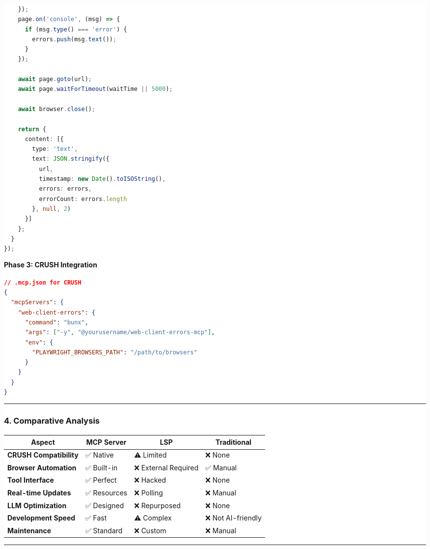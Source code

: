 ```typescript
    });
    page.on('console', (msg) => {
      if (msg.type() === 'error') {
        errors.push(msg.text());
      }
    });
    
    await page.goto(url);
    await page.waitForTimeout(waitTime || 5000);
    
    await browser.close();
    
    return {
      content: [{ 
        type: 'text', 
        text: JSON.stringify({
          url,
          timestamp: new Date().toISOString(),
          errors: errors,
          errorCount: errors.length
        }, null, 2)
      }]
    };
  }
});
```

**Phase 3: CRUSH Integration**
```json
// .mcp.json for CRUSH
{
  "mcpServers": {
    "web-client-errors": {
      "command": "bunx",
      "args": ["-y", "@yourusername/web-client-errors-mcp"],
      "env": {
        "PLAYWRIGHT_BROWSERS_PATH": "/path/to/browsers"
      }
    }
  }
}
```

---

### 4. Comparative Analysis

| Aspect | MCP Server | LSP | Traditional |
|---------|------------|------|------------|
| **CRUSH Compatibility** | ✅ Native | ⚠️ Limited | ❌ None |
| **Browser Automation** | ✅ Built-in | ❌ External Required | ✅ Manual |
| **Tool Interface** | ✅ Perfect | ❌ Hacked | ❌ None |
| **Real-time Updates** | ✅ Resources | ❌ Polling | ❌ Manual |
| **LLM Optimization** | ✅ Designed | ❌ Repurposed | ❌ None |
| **Development Speed** | ✅ Fast | ⚠️ Complex | ❌ Not AI-friendly |
| **Maintenance** | ✅ Standard | ❌ Custom | ❌ Manual |

---